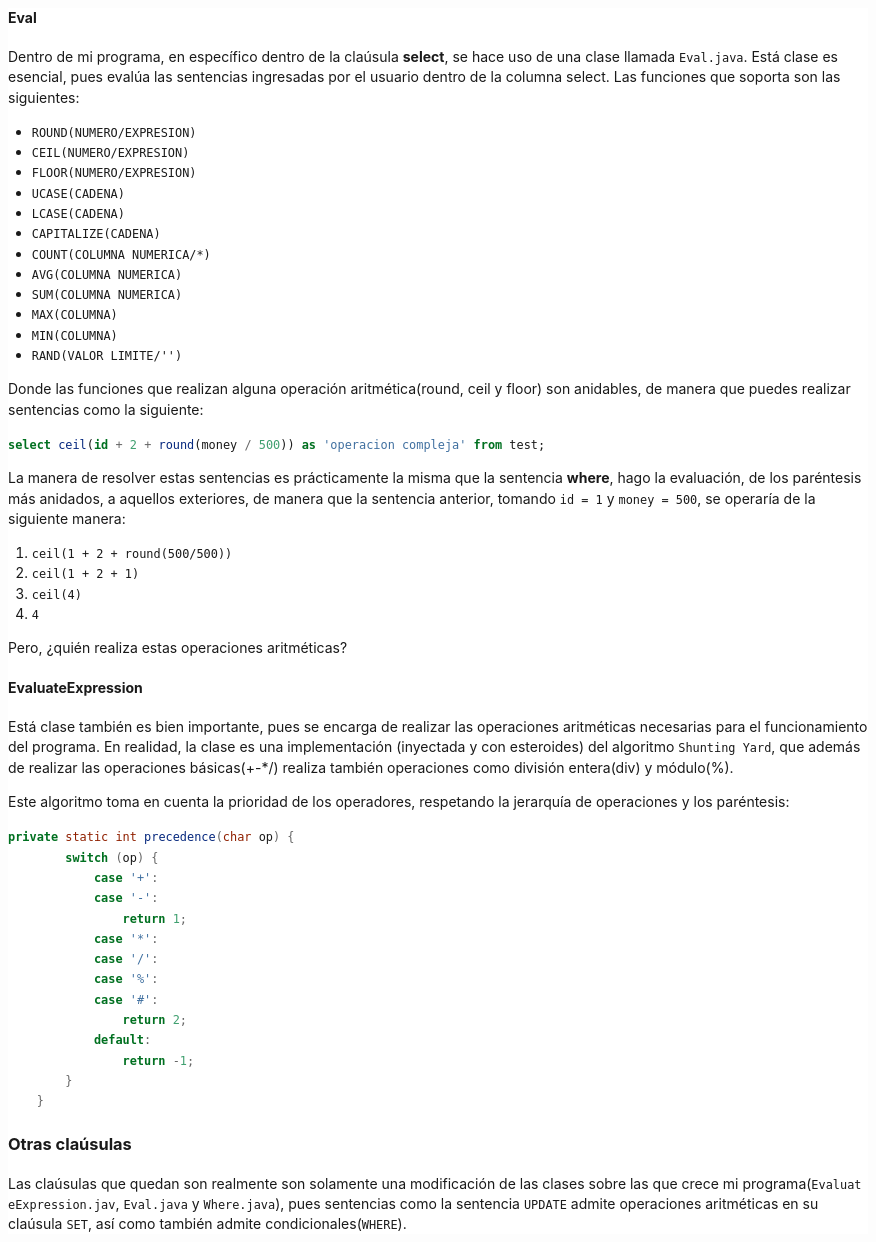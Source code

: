 #### Eval
Dentro de mi programa, en específico dentro de la claúsula **select**, se hace uso de una clase llamada `Eval.java`. Está clase es esencial, pues evalúa las sentencias ingresadas por el usuario dentro de la columna select. Las funciones que soporta son las siguientes:
- `ROUND(NUMERO/EXPRESION)`
- `CEIL(NUMERO/EXPRESION)`
- `FLOOR(NUMERO/EXPRESION)`
- `UCASE(CADENA)`
- `LCASE(CADENA)`
- `CAPITALIZE(CADENA)`
- `COUNT(COLUMNA NUMERICA/*)`
- `AVG(COLUMNA NUMERICA)`
- `SUM(COLUMNA NUMERICA)`
- `MAX(COLUMNA)`
- `MIN(COLUMNA)`
- `RAND(VALOR LIMITE/'')`

Donde las funciones que realizan alguna operación aritmética(round, ceil y floor) son anidables, de manera que puedes realizar sentencias como la siguiente: 
```sql
select ceil(id + 2 + round(money / 500)) as 'operacion compleja' from test;
```
La manera de resolver estas sentencias es prácticamente la misma que la sentencia **where**, hago la evaluación, de los paréntesis más anidados, a aquellos exteriores, de manera que la sentencia anterior, tomando `id = 1` y `money = 500`, se operaría de la siguiente manera:
1. `ceil(1 + 2 + round(500/500))`
2. `ceil(1 + 2 + 1)`
3. `ceil(4)`
4. `4`

Pero, ¿quién realiza estas operaciones aritméticas? 
#### EvaluateExpression
Está clase también es bien importante, pues se encarga de realizar las operaciones aritméticas necesarias para el funcionamiento del programa. En realidad, la clase es una implementación (inyectada y con esteroides) del algoritmo `Shunting Yard`, que además de realizar las operaciones básicas(+-*/) realiza también operaciones como división entera(div) y módulo(%).

Este algoritmo toma en cuenta la prioridad de los operadores, respetando la jerarquía de operaciones y los paréntesis:
```java
private static int precedence(char op) {
        switch (op) {
            case '+':
            case '-':
                return 1;
            case '*':
            case '/':
            case '%':
            case '#':
                return 2;
            default:
                return -1;
        }
    }
```
### Otras claúsulas
Las claúsulas que quedan son realmente son solamente una modificación de las clases sobre las que crece mi programa(`EvaluateExpression.jav`, `Eval.java` y `Where.java`), pues sentencias como la sentencia `UPDATE` admite operaciones aritméticas en su claúsula `SET`, así como también admite condicionales(`WHERE`).
